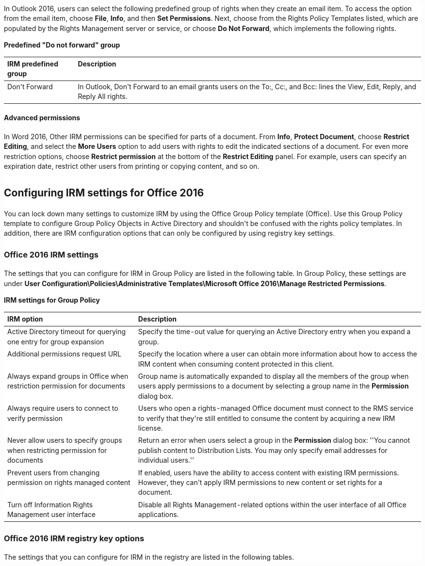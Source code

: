 In Outlook 2016, users can select the following predefined group of rights when they create an email item. To access the option from the email item, choose **File**, **Info**, and then **Set Permissions**. Next, choose from the Rights Policy Templates listed, which are populated by the Rights Management server or service, or choose **Do Not Forward**, which implements the following rights.
  
**Predefined "Do not forward" group**

|**IRM predefined group**|**Description**|
|:-----|:-----|
|Don't Forward  <br/> |In Outlook, Don't Forward to an email grants users on the To:, Cc:, and Bcc: lines the View, Edit, Reply, and Reply All rights.  <br/> |
   
#### Advanced permissions

In Word 2016, Other IRM permissions can be specified for parts of a document. From **Info**, **Protect Document**, choose **Restrict Editing**, and select the **More Users** option to add users with rights to edit the indicated sections of a document. For even more restriction options, choose **Restrict permission** at the bottom of the **Restrict Editing** panel. For example, users can specify an expiration date, restrict other users from printing or copying content, and so on. 
  
<a name="BKMK_ConfiguringIRMForOffice"> </a>

## Configuring IRM settings for Office 2016

You can lock down many settings to customize IRM by using the Office Group Policy template (Office). Use this Group Policy template to configure Group Policy Objects in Active Directory and shouldn't be confused with the rights policy templates. In addition, there are IRM configuration options that can only be configured by using registry key settings.
  
### Office 2016 IRM settings

The settings that you can configure for IRM in Group Policy are listed in the following table. In Group Policy, these settings are under **User Configuration\Policies\Administrative Templates\Microsoft Office 2016\Manage Restricted Permissions**. 
  
**IRM settings for Group Policy**

|**IRM option**|**Description**|
|:-----|:-----|
|Active Directory timeout for querying one entry for group expansion  <br/> |Specify the time-out value for querying an Active Directory entry when you expand a group.  <br/> |
|Additional permissions request URL  <br/> |Specify the location where a user can obtain more information about how to access the IRM content when consuming content protected in this client.  <br/> |
|Always expand groups in Office when restriction permission for documents  <br/> |Group name is automatically expanded to display all the members of the group when users apply permissions to a document by selecting a group name in the **Permission** dialog box.  <br/> |
|Always require users to connect to verify permission  <br/> |Users who open a rights-managed Office document must connect to the RMS service to verify that they're still entitled to consume the content by acquiring a new IRM license.  <br/> |
|Never allow users to specify groups when restricting permission for documents  <br/> |Return an error when users select a group in the **Permission** dialog box: ''You cannot publish content to Distribution Lists. You may only specify email addresses for individual users.''  <br/> |
|Prevent users from changing permission on rights managed content  <br/> |If enabled, users have the ability to access content with existing IRM permissions. However, they can't apply IRM permissions to new content or set rights for a document.  <br/> |
|Turn off Information Rights Management user interface  <br/> |Disable all Rights Management-related options within the user interface of all Office applications.  <br/> |
   
### Office 2016 IRM registry key options

The settings that you can configure for IRM in the registry are listed in the following tables.
  